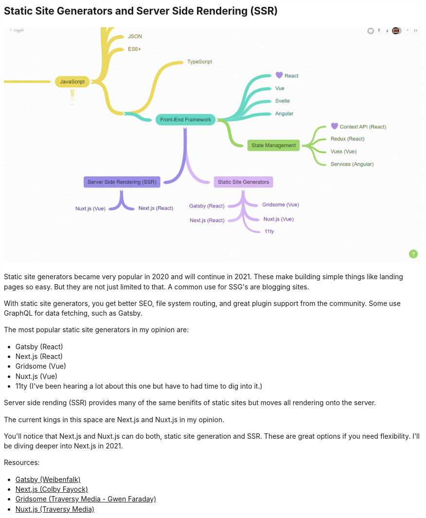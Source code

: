 ## Static Site Generators and Server Side Rendering (SSR)

![image](https://raw.githubusercontent.com/codeSTACKr/codestackr-com/main/public/assets/blog/ultimate-guide-to-web-development-in-2021-and-beyond-roadmap/image_8.png)

Static site generators became very popular in 2020 and will continue in 2021. These make building simple things like landing pages so easy. But they are not just limited to that. A common use for SSG's are blogging sites.

With static site generators, you get better SEO, file system routing, and great plugin support from the community. Some use GraphQL for data fetching, such as Gatsby.

The most popular static site generators in my opinion are:

- Gatsby (React)
- Next.js (React)
- Gridsome (Vue)
- Nuxt.js (Vue)
- 11ty (I've been hearing a lot about this one but have to had time to dig into it.)

Server side rending (SSR) provides many of the same benifits of static sites but moves all rendering onto the server.

The current kings in this space are Next.js and Nuxt.js in my opinion.

You'll notice that Next.js and Nuxt.js can do both, static site generation and SSR. These are great options if you need flexibility. I'll be diving deeper into Next.js in 2021.

Resources:

- [Gatsby (Weibenfalk)](https://www.youtube.com/user/Weibenfalk)
- [Next.js (Colby Fayock)](https://www.youtube.com/channel/UC7Wpv0Aft4NPNhHWW_JC4GQ)
- [Gridsome (Traversy Media - Gwen Faraday)](https://www.youtube.com/watch?v=vB6rmWCmANA)
- [Nuxt.js (Traversy Media)](https://www.youtube.com/watch?v=ltzlhAxJr74)
